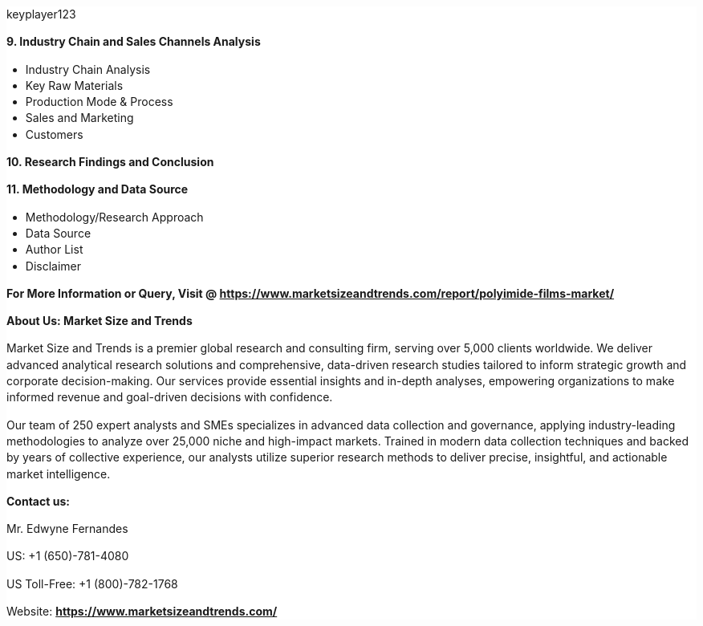 keyplayer123</strong></p><p><strong>9. Industry Chain and Sales Channels Analysis</strong></p><ul><li>Industry Chain Analysis</li><li>Key Raw Materials</li><li>Production Mode &amp; Process</li><li>Sales and Marketing</li><li>Customers</li></ul><p><strong>10. Research Findings and Conclusion</strong></p><p><strong>11. Methodology and Data Source</strong></p><ul><li>Methodology/Research Approach</li><li>Data Source</li><li>Author List</li><li>Disclaimer</li></ul></p><p><strong>For More Information or Query, Visit @ <a href="https://www.marketsizeandtrends.com/report/polyimide-films-market/">https://www.marketsizeandtrends.com/report/polyimide-films-market/</a></strong></p><p><strong>About Us: Market Size and Trends</strong></p><p>Market Size and Trends is a premier global research and consulting firm, serving over 5,000 clients worldwide. We deliver advanced analytical research solutions and comprehensive, data-driven research studies tailored to inform strategic growth and corporate decision-making. Our services provide essential insights and in-depth analyses, empowering organizations to make informed revenue and goal-driven decisions with confidence.</p><p>Our team of 250 expert analysts and SMEs specializes in advanced data collection and governance, applying industry-leading methodologies to analyze over 25,000 niche and high-impact markets. Trained in modern data collection techniques and backed by years of collective experience, our analysts utilize superior research methods to deliver precise, insightful, and actionable market intelligence.</p><p><strong>Contact us:</strong></p><p>Mr. Edwyne Fernandes</p><p>US: +1 (650)-781-4080</p><p>US Toll-Free: +1 (800)-782-1768</p><p>Website: <strong><a href="https://www.marketsizeandtrends.com/">https://www.marketsizeandtrends.com/</a></strong></p>
